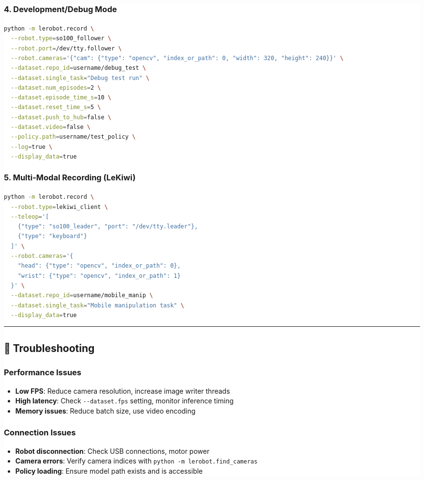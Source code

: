 ### **4. Development/Debug Mode**

```bash
python -m lerobot.record \
  --robot.type=so100_follower \
  --robot.port=/dev/tty.follower \
  --robot.cameras='{"cam": {"type": "opencv", "index_or_path": 0, "width": 320, "height": 240}}' \
  --dataset.repo_id=username/debug_test \
  --dataset.single_task="Debug test run" \
  --dataset.num_episodes=2 \
  --dataset.episode_time_s=10 \
  --dataset.reset_time_s=5 \
  --dataset.push_to_hub=false \
  --dataset.video=false \
  --policy.path=username/test_policy \
  --log=true \
  --display_data=true
```

### **5. Multi-Modal Recording (LeKiwi)**

```bash
python -m lerobot.record \
  --robot.type=lekiwi_client \
  --teleop='[
    {"type": "so100_leader", "port": "/dev/tty.leader"},
    {"type": "keyboard"}
  ]' \
  --robot.cameras='{
    "head": {"type": "opencv", "index_or_path": 0},
    "wrist": {"type": "opencv", "index_or_path": 1}
  }' \
  --dataset.repo_id=username/mobile_manip \
  --dataset.single_task="Mobile manipulation task" \
  --display_data=true
```

---

## **🔧 Troubleshooting**

### **Performance Issues**

- **Low FPS**: Reduce camera resolution, increase image writer threads
- **High latency**: Check `--dataset.fps` setting, monitor inference timing
- **Memory issues**: Reduce batch size, use video encoding

### **Connection Issues**

- **Robot disconnection**: Check USB connections, motor power
- **Camera errors**: Verify camera indices with `python -m lerobot.find_cameras`
- **Policy loading**: Ensure model path exists and is accessible
